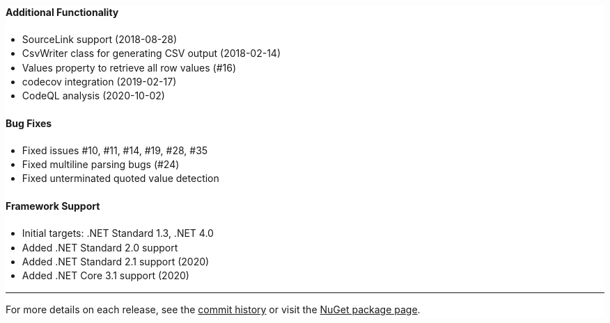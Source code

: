 #### Additional Functionality
- SourceLink support (2018-08-28)
- CsvWriter class for generating CSV output (2018-02-14)
- Values property to retrieve all row values (#16)
- codecov integration (2019-02-17)
- CodeQL analysis (2020-10-02)

#### Bug Fixes
- Fixed issues #10, #11, #14, #19, #28, #35
- Fixed multiline parsing bugs (#24)
- Fixed unterminated quoted value detection

#### Framework Support
- Initial targets: .NET Standard 1.3, .NET 4.0
- Added .NET Standard 2.0 support
- Added .NET Standard 2.1 support (2020)
- Added .NET Core 3.1 support (2020)

---

For more details on each release, see the [commit history](https://github.com/stevehansen/csv/commits/master) or visit the [NuGet package page](https://www.nuget.org/packages/Csv/).

[2.0.205]: https://www.nuget.org/packages/Csv/2.0.205
[2.0.170]: https://www.nuget.org/packages/Csv/2.0.170
[2.0.128]: https://www.nuget.org/packages/Csv/2.0.128
[2.0.93]: https://www.nuget.org/packages/Csv/2.0.93
[2.0.87]: https://www.nuget.org/packages/Csv/2.0.87
[2.0.84]: https://www.nuget.org/packages/Csv/2.0.84
[2.0.80]: https://www.nuget.org/packages/Csv/2.0.80
[2.0.76]: https://www.nuget.org/packages/Csv/2.0.76
[2.0.67]: https://www.nuget.org/packages/Csv/2.0.67
[2.0.65]: https://www.nuget.org/packages/Csv/2.0.65
[2.0.64]: https://www.nuget.org/packages/Csv/2.0.64
[2.0.62]: https://www.nuget.org/packages/Csv/2.0.62
[2.0.61]: https://www.nuget.org/packages/Csv/2.0.61
